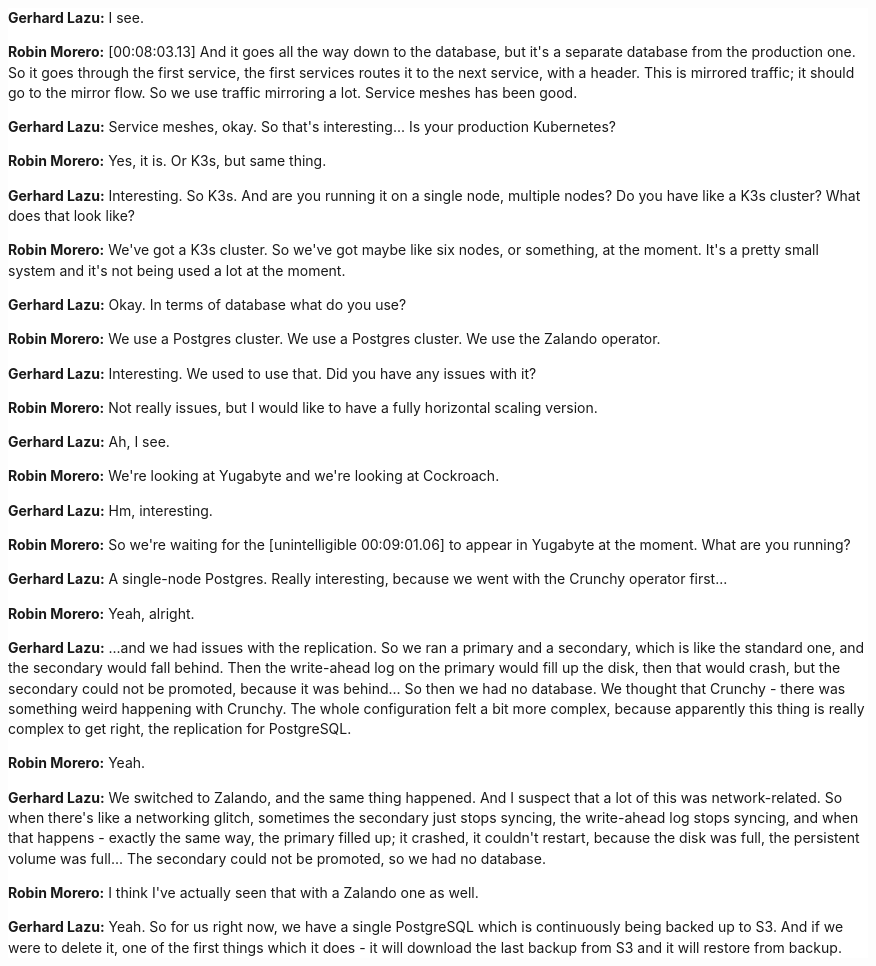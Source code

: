 **Gerhard Lazu:** I see.

**Robin Morero:** \[00:08:03.13\] And it goes all the way down to the database, but it's a separate database from the production one. So it goes through the first service, the first services routes it to the next service, with a header. This is mirrored traffic; it should go to the mirror flow. So we use traffic mirroring a lot. Service meshes has been good.

**Gerhard Lazu:** Service meshes, okay. So that's interesting... Is your production Kubernetes?

**Robin Morero:** Yes, it is. Or K3s, but same thing.

**Gerhard Lazu:** Interesting. So K3s. And are you running it on a single node, multiple nodes? Do you have like a K3s cluster? What does that look like?

**Robin Morero:** We've got a K3s cluster. So we've got maybe like six nodes, or something, at the moment. It's a pretty small system and it's not being used a lot at the moment.

**Gerhard Lazu:** Okay. In terms of database what do you use?

**Robin Morero:** We use a Postgres cluster. We use a Postgres cluster. We use the Zalando operator.

**Gerhard Lazu:** Interesting. We used to use that. Did you have any issues with it?

**Robin Morero:** Not really issues, but I would like to have a fully horizontal scaling version.

**Gerhard Lazu:** Ah, I see.

**Robin Morero:** We're looking at Yugabyte and we're looking at Cockroach.

**Gerhard Lazu:** Hm, interesting.

**Robin Morero:** So we're waiting for the \[unintelligible 00:09:01.06\] to appear in Yugabyte at the moment. What are you running?

**Gerhard Lazu:** A single-node Postgres. Really interesting, because we went with the Crunchy operator first...

**Robin Morero:** Yeah, alright.

**Gerhard Lazu:** ...and we had issues with the replication. So we ran a primary and a secondary, which is like the standard one, and the secondary would fall behind. Then the write-ahead log on the primary would fill up the disk, then that would crash, but the secondary could not be promoted, because it was behind... So then we had no database. We thought that Crunchy - there was something weird happening with Crunchy. The whole configuration felt a bit more complex, because apparently this thing is really complex to get right, the replication for PostgreSQL.

**Robin Morero:** Yeah.

**Gerhard Lazu:** We switched to Zalando, and the same thing happened. And I suspect that a lot of this was network-related. So when there's like a networking glitch, sometimes the secondary just stops syncing, the write-ahead log stops syncing, and when that happens - exactly the same way, the primary filled up; it crashed, it couldn't restart, because the disk was full, the persistent volume was full... The secondary could not be promoted, so we had no database.

**Robin Morero:** I think I've actually seen that with a Zalando one as well.

**Gerhard Lazu:** Yeah. So for us right now, we have a single PostgreSQL which is continuously being backed up to S3. And if we were to delete it, one of the first things which it does - it will download the last backup from S3 and it will restore from backup.
